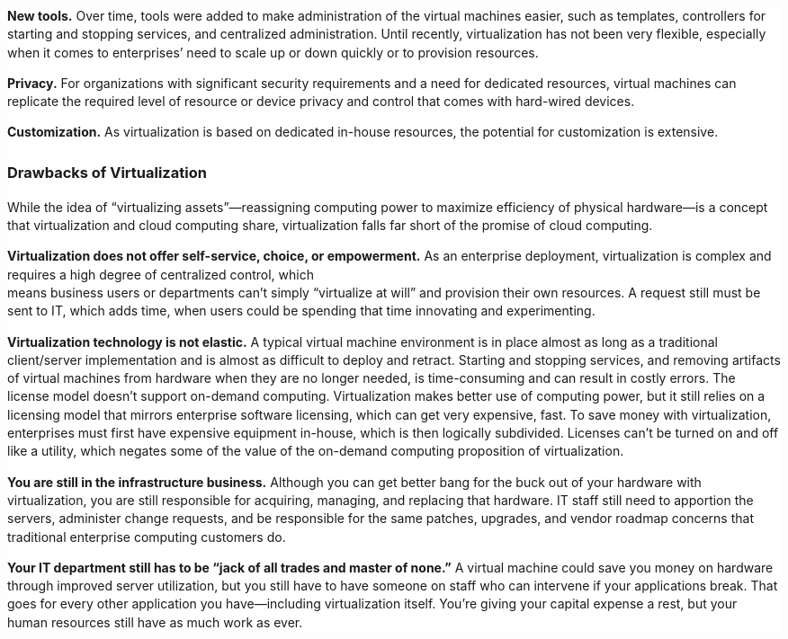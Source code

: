 **New tools.** Over time, tools were added to make administration of the
virtual machines easier, such as templates, controllers for starting and
stopping services, and centralized administration. Until recently,
virtualization has not been very flexible, especially when it comes to
enterprises’ need to scale up or down quickly or to provision resources.

**Privacy.** For organizations with significant security requirements
and a need for dedicated resources, virtual machines can replicate the
required level of resource or device privacy and control that comes with
hard-wired devices.

**Customization.** As virtualization is based on dedicated in-house
resources, the potential for customization is extensive.

### Drawbacks of Virtualization

While the idea of “virtualizing assets”—reassigning computing power to
maximize efficiency of physical hardware—is a concept that
virtualization and cloud computing share, virtualization falls far short
of the promise of cloud computing.

**Virtualization does not offer self-service, choice, or
empowerment.** As an enterprise deployment, virtualization is complex
and requires a high degree of centralized control, which\
means business users or departments can’t simply “virtualize at will”
and provision their own resources. A request still must be sent to IT,
which adds time, when users could be spending that time innovating and
experimenting.

**Virtualization technology is not elastic.** A typical virtual machine
environment is in place almost as long as a traditional client/server
implementation and is almost as difficult to deploy and retract.
Starting and stopping services, and removing artifacts of virtual
machines from hardware when they are no longer needed, is time-consuming
and can result in costly errors. The license model doesn’t support
on-demand computing. Virtualization makes better use of computing power,
but it still relies on a licensing model that mirrors enterprise
software licensing, which can get very expensive, fast. To save money
with virtualization, enterprises must first have expensive equipment
in-house, which is then logically subdivided. Licenses can’t be turned
on and off like a utility, which negates some of the value of the
on-demand computing proposition of virtualization.

**You are still in the infrastructure business.** Although you can get
better bang for the buck out of your hardware with virtualization, you
are still responsible for acquiring, managing, and replacing that
hardware. IT staff still need to apportion the servers, administer
change requests, and be responsible for the same patches, upgrades, and
vendor roadmap concerns that traditional enterprise computing customers
do.

**Your IT department still has to be “jack of all trades and master of
none.”** A virtual machine could save you money on hardware through
improved server utilization, but you still have to have someone on staff
who can intervene if your applications break. That goes for every other
application you have—including virtualization itself. You’re giving your
capital expense a rest, but your human resources still have as much work
as ever.
